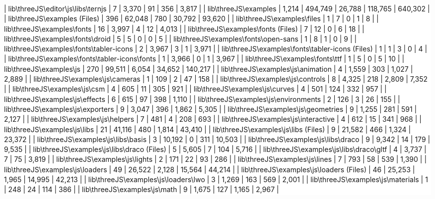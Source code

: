 | lib\\threeJS\\editor\\js\\libs\\ternjs | 7 | 3,370 | 91 | 356 | 3,817 |
| lib\\threeJS\\examples | 1,214 | 494,749 | 26,788 | 118,765 | 640,302 |
| lib\\threeJS\\examples (Files) | 396 | 62,048 | 780 | 30,792 | 93,620 |
| lib\\threeJS\\examples\\files | 1 | 7 | 0 | 1 | 8 |
| lib\\threeJS\\examples\\fonts | 16 | 3,997 | 4 | 12 | 4,013 |
| lib\\threeJS\\examples\\fonts (Files) | 7 | 12 | 0 | 6 | 18 |
| lib\\threeJS\\examples\\fonts\\droid | 5 | 5 | 0 | 0 | 5 |
| lib\\threeJS\\examples\\fonts\\open-sans | 1 | 8 | 1 | 0 | 9 |
| lib\\threeJS\\examples\\fonts\\tabler-icons | 2 | 3,967 | 3 | 1 | 3,971 |
| lib\\threeJS\\examples\\fonts\\tabler-icons (Files) | 1 | 1 | 3 | 0 | 4 |
| lib\\threeJS\\examples\\fonts\\tabler-icons\\fonts | 1 | 3,966 | 0 | 1 | 3,967 |
| lib\\threeJS\\examples\\fonts\\ttf | 1 | 5 | 0 | 5 | 10 |
| lib\\threeJS\\examples\\js | 270 | 99,511 | 6,054 | 34,652 | 140,217 |
| lib\\threeJS\\examples\\js\\animation | 4 | 1,559 | 303 | 1,027 | 2,889 |
| lib\\threeJS\\examples\\js\\cameras | 1 | 109 | 2 | 47 | 158 |
| lib\\threeJS\\examples\\js\\controls | 8 | 4,325 | 218 | 2,809 | 7,352 |
| lib\\threeJS\\examples\\js\\csm | 4 | 605 | 11 | 305 | 921 |
| lib\\threeJS\\examples\\js\\curves | 4 | 501 | 124 | 332 | 957 |
| lib\\threeJS\\examples\\js\\effects | 6 | 615 | 97 | 398 | 1,110 |
| lib\\threeJS\\examples\\js\\environments | 2 | 126 | 3 | 26 | 155 |
| lib\\threeJS\\examples\\js\\exporters | 9 | 3,047 | 396 | 1,862 | 5,305 |
| lib\\threeJS\\examples\\js\\geometries | 9 | 1,255 | 281 | 591 | 2,127 |
| lib\\threeJS\\examples\\js\\helpers | 7 | 481 | 4 | 208 | 693 |
| lib\\threeJS\\examples\\js\\interactive | 4 | 612 | 15 | 341 | 968 |
| lib\\threeJS\\examples\\js\\libs | 21 | 41,116 | 480 | 1,814 | 43,410 |
| lib\\threeJS\\examples\\js\\libs (Files) | 9 | 21,582 | 466 | 1,324 | 23,372 |
| lib\\threeJS\\examples\\js\\libs\\basis | 3 | 10,192 | 0 | 311 | 10,503 |
| lib\\threeJS\\examples\\js\\libs\\draco | 9 | 9,342 | 14 | 179 | 9,535 |
| lib\\threeJS\\examples\\js\\libs\\draco (Files) | 5 | 5,605 | 7 | 104 | 5,716 |
| lib\\threeJS\\examples\\js\\libs\\draco\\gltf | 4 | 3,737 | 7 | 75 | 3,819 |
| lib\\threeJS\\examples\\js\\lights | 2 | 171 | 22 | 93 | 286 |
| lib\\threeJS\\examples\\js\\lines | 7 | 793 | 58 | 539 | 1,390 |
| lib\\threeJS\\examples\\js\\loaders | 49 | 26,522 | 2,128 | 15,564 | 44,214 |
| lib\\threeJS\\examples\\js\\loaders (Files) | 46 | 25,253 | 1,965 | 14,995 | 42,213 |
| lib\\threeJS\\examples\\js\\loaders\\lwo | 3 | 1,269 | 163 | 569 | 2,001 |
| lib\\threeJS\\examples\\js\\materials | 1 | 248 | 24 | 114 | 386 |
| lib\\threeJS\\examples\\js\\math | 9 | 1,675 | 127 | 1,165 | 2,967 |